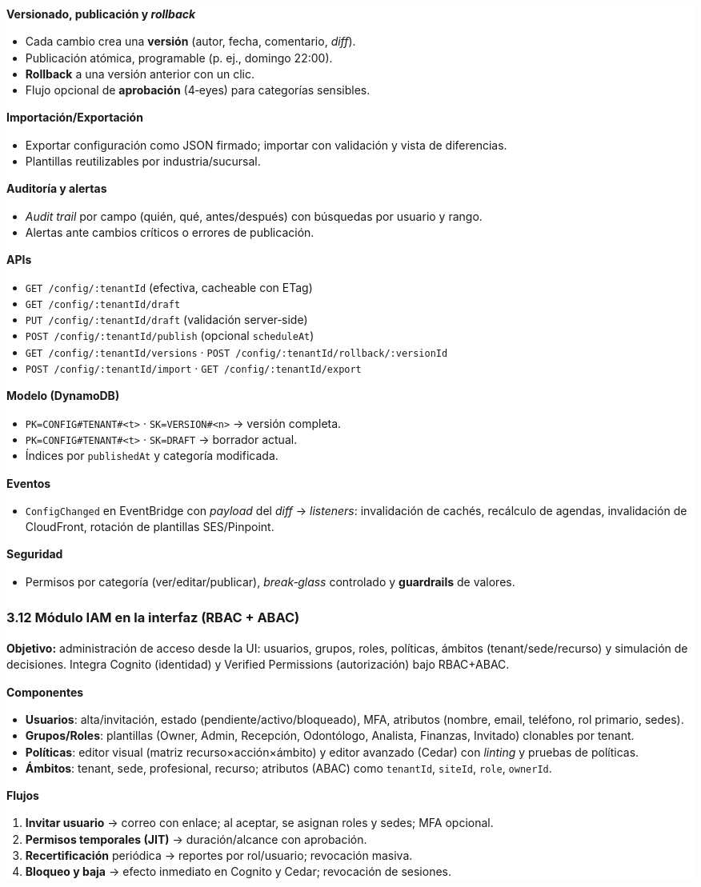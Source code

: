 **Versionado, publicación y *rollback***  
- Cada cambio crea una **versión** (autor, fecha, comentario, *diff*).  
- Publicación atómica, programable (p. ej., domingo 22:00).  
- **Rollback** a una versión anterior con un clic.  
- Flujo opcional de **aprobación** (4‑eyes) para categorías sensibles.

**Importación/Exportación**  
- Exportar configuración como JSON firmado; importar con validación y vista de diferencias.  
- Plantillas reutilizables por industria/sucursal.

**Auditoría y alertas**  
- *Audit trail* por campo (quién, qué, antes/después) con búsquedas por usuario y rango.  
- Alertas ante cambios críticos o errores de publicación.

**APIs**  
- `GET /config/:tenantId` (efectiva, cacheable con ETag)  
- `GET /config/:tenantId/draft`  
- `PUT /config/:tenantId/draft` (validación server‑side)  
- `POST /config/:tenantId/publish` (opcional `scheduleAt`)  
- `GET /config/:tenantId/versions` · `POST /config/:tenantId/rollback/:versionId`  
- `POST /config/:tenantId/import` · `GET /config/:tenantId/export`

**Modelo (DynamoDB)**  
- `PK=CONFIG#TENANT#<t>` · `SK=VERSION#<n>` → versión completa.  
- `PK=CONFIG#TENANT#<t>` · `SK=DRAFT` → borrador actual.  
- Índices por `publishedAt` y categoría modificada.

**Eventos**  
- `ConfigChanged` en EventBridge con *payload* del *diff* → *listeners*: invalidación de cachés, recálculo de agendas, invalidación de CloudFront, rotación de plantillas SES/Pinpoint.

**Seguridad**  
- Permisos por categoría (ver/editar/publicar), *break‑glass* controlado y **guardrails** de valores.

### 3.12 Módulo IAM en la interfaz (RBAC + ABAC)
**Objetivo:** administración de acceso desde la UI: usuarios, grupos, roles, políticas, ámbitos (tenant/sede/recurso) y simulación de decisiones. Integra Cognito (identidad) y Verified Permissions (autorización) bajo RBAC+ABAC.

**Componentes**  
- **Usuarios**: alta/invitación, estado (pendiente/activo/bloqueado), MFA, atributos (nombre, email, teléfono, rol primario, sedes).  
- **Grupos/Roles**: plantillas (Owner, Admin, Recepción, Odontólogo, Analista, Finanzas, Invitado) clonables por tenant.  
- **Políticas**: editor visual (matriz recurso×acción×ámbito) y editor avanzado (Cedar) con *linting* y pruebas de políticas.  
- **Ámbitos**: tenant, sede, profesional, recurso; atributos (ABAC) como `tenantId`, `siteId`, `role`, `ownerId`.

**Flujos**  
1) **Invitar usuario** → correo con enlace; al aceptar, se asignan roles y sedes; MFA opcional.  
2) **Permisos temporales (JIT)** → duración/alcance con aprobación.  
3) **Recertificación** periódica → reportes por rol/usuario; revocación masiva.  
4) **Bloqueo y baja** → efecto inmediato en Cognito y Cedar; revocación de sesiones.
